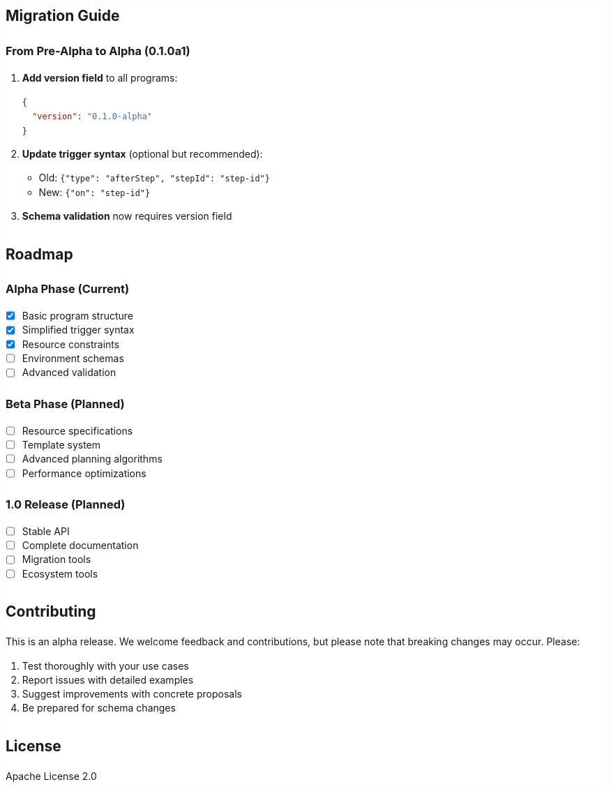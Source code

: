 ## Migration Guide

### From Pre-Alpha to Alpha (0.1.0a1)

1. **Add version field** to all programs:
   ```json
   {
     "version": "0.1.0-alpha"
   }
   ```

2. **Update trigger syntax** (optional but recommended):
   - Old: `{"type": "afterStep", "stepId": "step-id"}`
   - New: `{"on": "step-id"}`

3. **Schema validation** now requires version field

## Roadmap

### Alpha Phase (Current)
- [x] Basic program structure
- [x] Simplified trigger syntax
- [x] Resource constraints
- [ ] Environment schemas
- [ ] Advanced validation

### Beta Phase (Planned)
- [ ] Resource specifications
- [ ] Template system
- [ ] Advanced planning algorithms
- [ ] Performance optimizations

### 1.0 Release (Planned)
- [ ] Stable API
- [ ] Complete documentation
- [ ] Migration tools
- [ ] Ecosystem tools

## Contributing

This is an alpha release. We welcome feedback and contributions, but please note that breaking changes may occur. Please:

1. Test thoroughly with your use cases
2. Report issues with detailed examples
3. Suggest improvements with concrete proposals
4. Be prepared for schema changes

## License

Apache License 2.0 